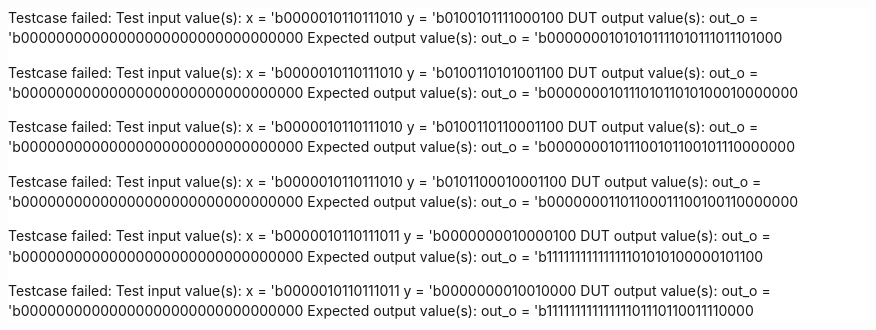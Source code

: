 Testcase failed:
Test input value(s):
x = 'b0000010110111010
y = 'b0100101111000100
DUT output value(s):
out_o = 'b00000000000000000000000000000000
Expected output value(s):
out_o = 'b00000001010101111010111011101000

Testcase failed:
Test input value(s):
x = 'b0000010110111010
y = 'b0100110101001100
DUT output value(s):
out_o = 'b00000000000000000000000000000000
Expected output value(s):
out_o = 'b00000001011101011010100010000000

Testcase failed:
Test input value(s):
x = 'b0000010110111010
y = 'b0100110110001100
DUT output value(s):
out_o = 'b00000000000000000000000000000000
Expected output value(s):
out_o = 'b00000001011100101100101110000000

Testcase failed:
Test input value(s):
x = 'b0000010110111010
y = 'b0101100010001100
DUT output value(s):
out_o = 'b00000000000000000000000000000000
Expected output value(s):
out_o = 'b00000001101100011100100110000000

Testcase failed:
Test input value(s):
x = 'b0000010110111011
y = 'b0000000010000100
DUT output value(s):
out_o = 'b00000000000000000000000000000000
Expected output value(s):
out_o = 'b11111111111111101010100000101100

Testcase failed:
Test input value(s):
x = 'b0000010110111011
y = 'b0000000010010000
DUT output value(s):
out_o = 'b00000000000000000000000000000000
Expected output value(s):
out_o = 'b11111111111111101110110011110000
